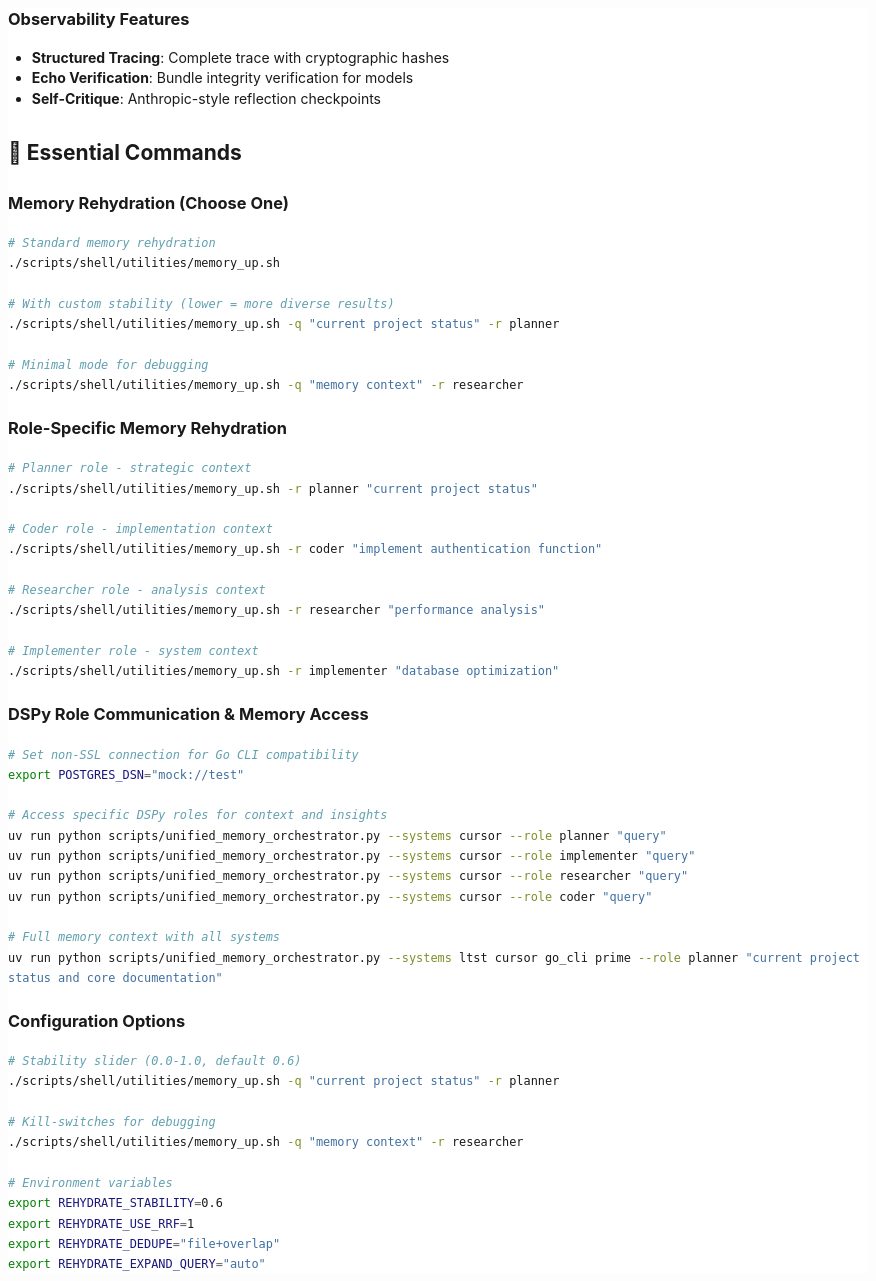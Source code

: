 ### **Observability Features**
- **Structured Tracing**: Complete trace with cryptographic hashes
- **Echo Verification**: Bundle integrity verification for models
- **Self-Critique**: Anthropic-style reflection checkpoints

## 🔧 **Essential Commands**

### **Memory Rehydration (Choose One)**
```bash
# Standard memory rehydration
./scripts/shell/utilities/memory_up.sh

# With custom stability (lower = more diverse results)
./scripts/shell/utilities/memory_up.sh -q "current project status" -r planner

# Minimal mode for debugging
./scripts/shell/utilities/memory_up.sh -q "memory context" -r researcher
```

### **Role-Specific Memory Rehydration**
```bash
# Planner role - strategic context
./scripts/shell/utilities/memory_up.sh -r planner "current project status"

# Coder role - implementation context
./scripts/shell/utilities/memory_up.sh -r coder "implement authentication function"

# Researcher role - analysis context
./scripts/shell/utilities/memory_up.sh -r researcher "performance analysis"

# Implementer role - system context
./scripts/shell/utilities/memory_up.sh -r implementer "database optimization"
```

### **DSPy Role Communication & Memory Access**
```bash
# Set non-SSL connection for Go CLI compatibility
export POSTGRES_DSN="mock://test"

# Access specific DSPy roles for context and insights
uv run python scripts/unified_memory_orchestrator.py --systems cursor --role planner "query"
uv run python scripts/unified_memory_orchestrator.py --systems cursor --role implementer "query"
uv run python scripts/unified_memory_orchestrator.py --systems cursor --role researcher "query"
uv run python scripts/unified_memory_orchestrator.py --systems cursor --role coder "query"

# Full memory context with all systems
uv run python scripts/unified_memory_orchestrator.py --systems ltst cursor go_cli prime --role planner "current project status and core documentation"
```

### **Configuration Options**
```bash
# Stability slider (0.0-1.0, default 0.6)
./scripts/shell/utilities/memory_up.sh -q "current project status" -r planner

# Kill-switches for debugging
./scripts/shell/utilities/memory_up.sh -q "memory context" -r researcher

# Environment variables
export REHYDRATE_STABILITY=0.6
export REHYDRATE_USE_RRF=1
export REHYDRATE_DEDUPE="file+overlap"
export REHYDRATE_EXPAND_QUERY="auto"
```